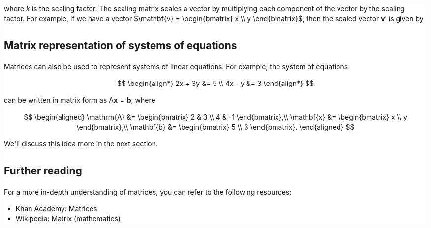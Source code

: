 where $k$ is the scaling factor. The scaling matrix scales a vector by multiplying each component of the vector by the scaling factor. For example, if we have a vector $\mathbf{v} = \begin{bmatrix} x \\ y \end{bmatrix}$, then the scaled vector $\mathbf{v}'$ is given by

## Matrix representation of systems of equations

Matrices can also be used to represent systems of linear equations. For example, the system of equations

$$
\begin{align*}
2x + 3y &= 5 \\
4x - y &= 3
\end{align*}
$$

can be written in matrix form as $\mathrm{A}\mathbf{x} = \mathbf{b}$, where

$$
\begin{aligned}
\mathrm{A} &= \begin{bmatrix}
2 & 3 \\
4 & -1
\end{bmatrix},\\
\mathbf{x} &= \begin{bmatrix}
x \\
y
\end{bmatrix},\\
\mathbf{b} &= \begin{bmatrix}
5 \\
3
\end{bmatrix}.
\end{aligned}
$$

We'll discuss this idea more in the next section.


## Further reading

For a more in-depth understanding of matrices, you can refer to the following resources:

- [Khan Academy: Matrices](https://www.khanacademy.org/math/precalculus/x9e81a4f98389efdf:matrices/x9e81a4f98389efdf:mat-intro/v/introduction-to-the-matrix)
- [Wikipedia: Matrix (mathematics)](https://en.wikipedia.org/wiki/Matrix_(mathematics))